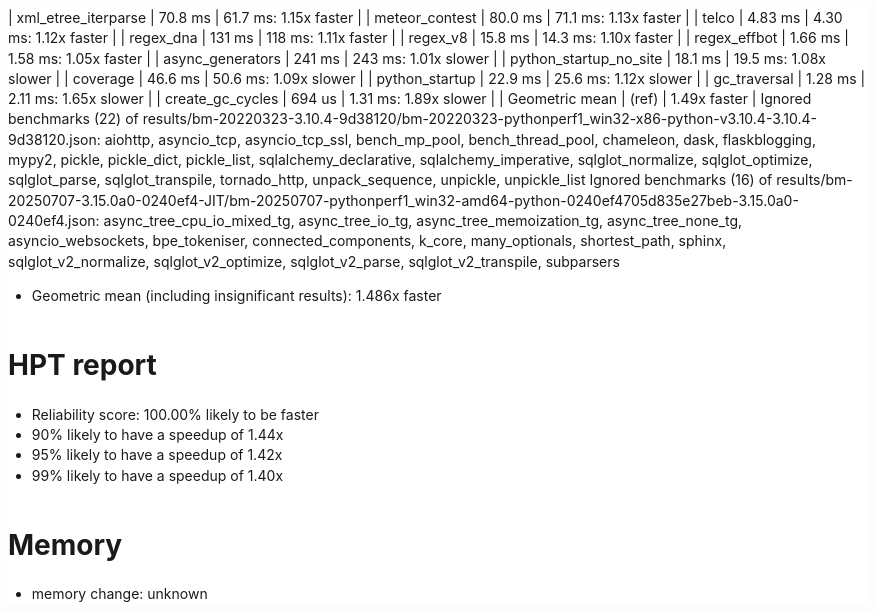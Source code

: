 | xml_etree_iterparse      | 70.8 ms                                                         | 61.7 ms: 1.15x faster                                                            |
| meteor_contest           | 80.0 ms                                                         | 71.1 ms: 1.13x faster                                                            |
| telco                    | 4.83 ms                                                         | 4.30 ms: 1.12x faster                                                            |
| regex_dna                | 131 ms                                                          | 118 ms: 1.11x faster                                                             |
| regex_v8                 | 15.8 ms                                                         | 14.3 ms: 1.10x faster                                                            |
| regex_effbot             | 1.66 ms                                                         | 1.58 ms: 1.05x faster                                                            |
| async_generators         | 241 ms                                                          | 243 ms: 1.01x slower                                                             |
| python_startup_no_site   | 18.1 ms                                                         | 19.5 ms: 1.08x slower                                                            |
| coverage                 | 46.6 ms                                                         | 50.6 ms: 1.09x slower                                                            |
| python_startup           | 22.9 ms                                                         | 25.6 ms: 1.12x slower                                                            |
| gc_traversal             | 1.28 ms                                                         | 2.11 ms: 1.65x slower                                                            |
| create_gc_cycles         | 694 us                                                          | 1.31 ms: 1.89x slower                                                            |
| Geometric mean           | (ref)                                                           | 1.49x faster                                                                     |
Ignored benchmarks (22) of results/bm-20220323-3.10.4-9d38120/bm-20220323-pythonperf1_win32-x86-python-v3.10.4-3.10.4-9d38120.json: aiohttp, asyncio_tcp, asyncio_tcp_ssl, bench_mp_pool, bench_thread_pool, chameleon, dask, flaskblogging, mypy2, pickle, pickle_dict, pickle_list, sqlalchemy_declarative, sqlalchemy_imperative, sqlglot_normalize, sqlglot_optimize, sqlglot_parse, sqlglot_transpile, tornado_http, unpack_sequence, unpickle, unpickle_list
Ignored benchmarks (16) of results/bm-20250707-3.15.0a0-0240ef4-JIT/bm-20250707-pythonperf1_win32-amd64-python-0240ef4705d835e27beb-3.15.0a0-0240ef4.json: async_tree_cpu_io_mixed_tg, async_tree_io_tg, async_tree_memoization_tg, async_tree_none_tg, asyncio_websockets, bpe_tokeniser, connected_components, k_core, many_optionals, shortest_path, sphinx, sqlglot_v2_normalize, sqlglot_v2_optimize, sqlglot_v2_parse, sqlglot_v2_transpile, subparsers

- Geometric mean (including insignificant results): 1.486x faster

# HPT report

- Reliability score: 100.00% likely to be faster
- 90% likely to have a speedup of 1.44x
- 95% likely to have a speedup of 1.42x
- 99% likely to have a speedup of 1.40x

# Memory
- memory change: unknown